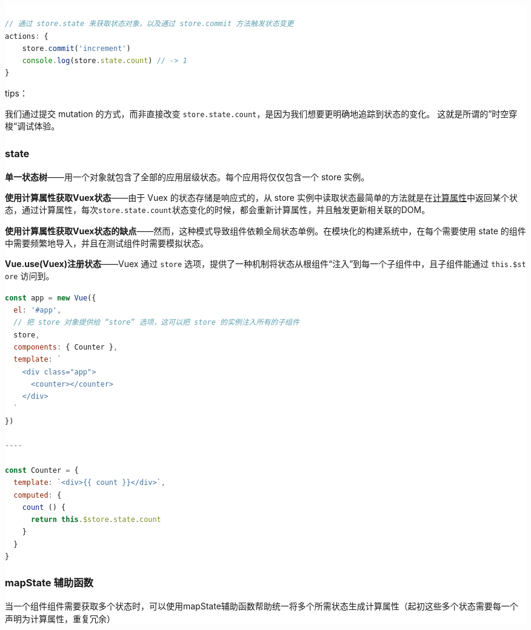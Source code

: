 ```javascript

// 通过 store.state 来获取状态对象，以及通过 store.commit 方法触发状态变更
actions: {
    store.commit('increment')
	console.log(store.state.count) // -> 1
}
```

tips：

我们通过提交 mutation 的方式，而非直接改变 `store.state.count`，是因为我们想要更明确地追踪到状态的变化。 这就是所谓的”时空穿梭“调试体验。



### state

**单一状态树**——用一个对象就包含了全部的应用层级状态。每个应用将仅仅包含一个 store 实例。 

**使用计算属性获取Vuex状态**——由于 Vuex 的状态存储是响应式的，从 store 实例中读取状态最简单的方法就是在[计算属性](https://cn.vuejs.org/guide/computed.html)中返回某个状态，通过计算属性，每次`store.state.count`状态变化的时候，都会重新计算属性，并且触发更新相关联的DOM。

**使用计算属性获取Vuex状态的缺点**——然而，这种模式导致组件依赖全局状态单例。在模块化的构建系统中，在每个需要使用 state 的组件中需要频繁地导入，并且在测试组件时需要模拟状态。 

**Vue.use(Vuex)注册状态**——Vuex 通过 `store` 选项，提供了一种机制将状态从根组件“注入”到每一个子组件中，且子组件能通过 `this.$store` 访问到。 

```javascript
const app = new Vue({
  el: '#app',
  // 把 store 对象提供给 “store” 选项，这可以把 store 的实例注入所有的子组件
  store,
  components: { Counter },
  template: `
    <div class="app">
      <counter></counter>
    </div>
  `
})

----
      
const Counter = {
  template: `<div>{{ count }}</div>`,
  computed: {
    count () {
      return this.$store.state.count
    }
  }
}
```



### mapState 辅助函数

当一个组件组件需要获取多个状态时，可以使用mapState辅助函数帮助统一将多个所需状态生成计算属性（起初这些多个状态需要每一个声明为计算属性，重复冗余）
